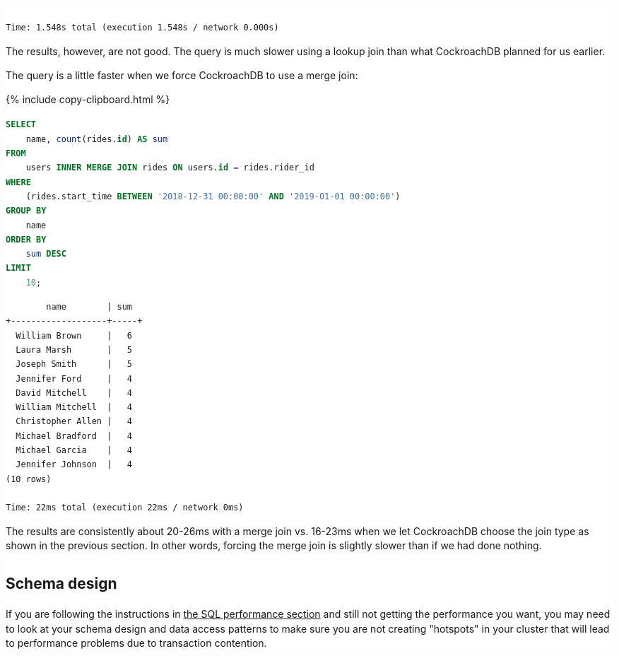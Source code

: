 ~~~

Time: 1.548s total (execution 1.548s / network 0.000s)
~~~

The results, however, are not good. The query is much slower using a lookup join than what CockroachDB planned for us earlier.

The query is a little faster when we force CockroachDB to use a merge join:

{% include copy-clipboard.html %}
~~~ sql
SELECT
	name, count(rides.id) AS sum
FROM
	users INNER MERGE JOIN rides ON users.id = rides.rider_id
WHERE
	(rides.start_time BETWEEN '2018-12-31 00:00:00' AND '2019-01-01 00:00:00')
GROUP BY
	name
ORDER BY
	sum DESC
LIMIT
	10;
~~~

~~~
        name        | sum
+-------------------+-----+
  William Brown     |   6
  Laura Marsh       |   5
  Joseph Smith      |   5
  Jennifer Ford     |   4
  David Mitchell    |   4
  William Mitchell  |   4
  Christopher Allen |   4
  Michael Bradford  |   4
  Michael Garcia    |   4
  Jennifer Johnson  |   4
(10 rows)

Time: 22ms total (execution 22ms / network 0ms)
~~~

The results are consistently about 20-26ms with a merge join vs. 16-23ms when we let CockroachDB choose the join type as shown in the previous section. In other words, forcing the merge join is slightly slower than if we had done nothing.

## Schema design

If you are following the instructions in [the SQL performance section](#sql-statement-performance) and still not getting the performance you want, you may need to look at your schema design and data access patterns to make sure you are not creating "hotspots" in your cluster that will lead to performance problems due to transaction contention.
